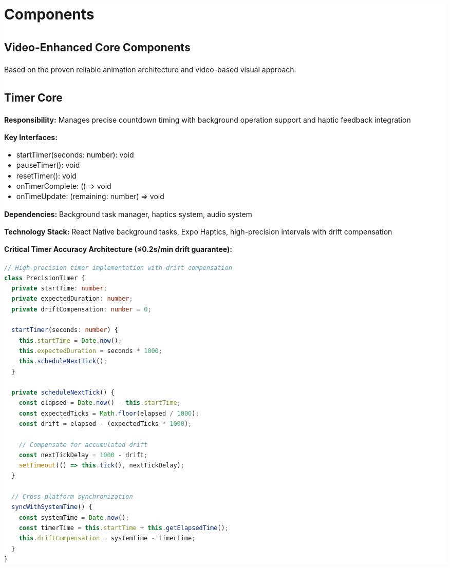 # Components

## Video-Enhanced Core Components

Based on the proven reliable animation architecture and video-based visual approach.

## Timer Core

**Responsibility:** Manages precise countdown timing with background operation support and haptic feedback integration

**Key Interfaces:**
- startTimer(seconds: number): void
- pauseTimer(): void  
- resetTimer(): void
- onTimerComplete: () => void
- onTimeUpdate: (remaining: number) => void

**Dependencies:** Background task manager, haptics system, audio system

**Technology Stack:** React Native background tasks, Expo Haptics, high-precision intervals with drift compensation

**Critical Timer Accuracy Architecture (≤0.2s/min drift guarantee):**
```typescript
// High-precision timer implementation with drift compensation
class PrecisionTimer {
  private startTime: number;
  private expectedDuration: number;
  private driftCompensation: number = 0;
  
  startTimer(seconds: number) {
    this.startTime = Date.now();
    this.expectedDuration = seconds * 1000;
    this.scheduleNextTick();
  }
  
  private scheduleNextTick() {
    const elapsed = Date.now() - this.startTime;
    const expectedTicks = Math.floor(elapsed / 1000);
    const drift = elapsed - (expectedTicks * 1000);
    
    // Compensate for accumulated drift
    const nextTickDelay = 1000 - drift;
    setTimeout(() => this.tick(), nextTickDelay);
  }
  
  // Cross-platform synchronization
  syncWithSystemTime() {
    const systemTime = Date.now();
    const timerTime = this.startTime + this.getElapsedTime();
    this.driftCompensation = systemTime - timerTime;
  }
}
```
